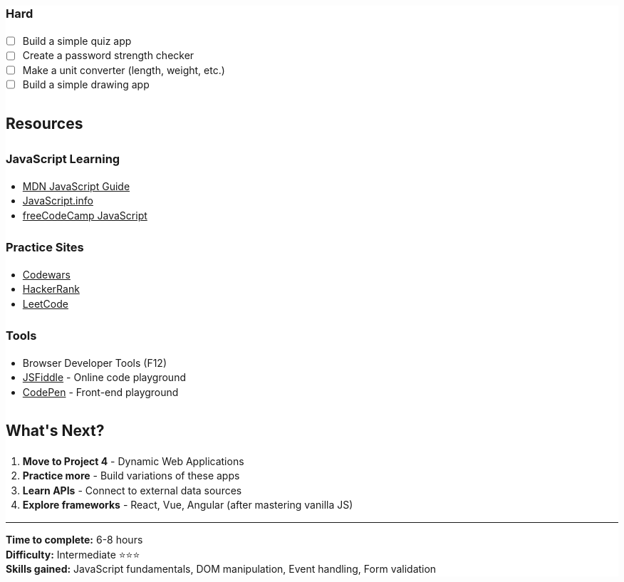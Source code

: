 ### Hard
- [ ] Build a simple quiz app
- [ ] Create a password strength checker
- [ ] Make a unit converter (length, weight, etc.)
- [ ] Build a simple drawing app

## Resources

### JavaScript Learning
- [MDN JavaScript Guide](https://developer.mozilla.org/en-US/docs/Web/JavaScript/Guide)
- [JavaScript.info](https://javascript.info/)
- [freeCodeCamp JavaScript](https://www.freecodecamp.org/learn/javascript-algorithms-and-data-structures/)

### Practice Sites
- [Codewars](https://www.codewars.com/)
- [HackerRank](https://www.hackerrank.com/domains/javascript)
- [LeetCode](https://leetcode.com/)

### Tools
- Browser Developer Tools (F12)
- [JSFiddle](https://jsfiddle.net/) - Online code playground
- [CodePen](https://codepen.io/) - Front-end playground

## What's Next?
1. **Move to Project 4** - Dynamic Web Applications
2. **Practice more** - Build variations of these apps
3. **Learn APIs** - Connect to external data sources
4. **Explore frameworks** - React, Vue, Angular (after mastering vanilla JS)

---
**Time to complete:** 6-8 hours  
**Difficulty:** Intermediate ⭐⭐⭐  
**Skills gained:** JavaScript fundamentals, DOM manipulation, Event handling, Form validation
